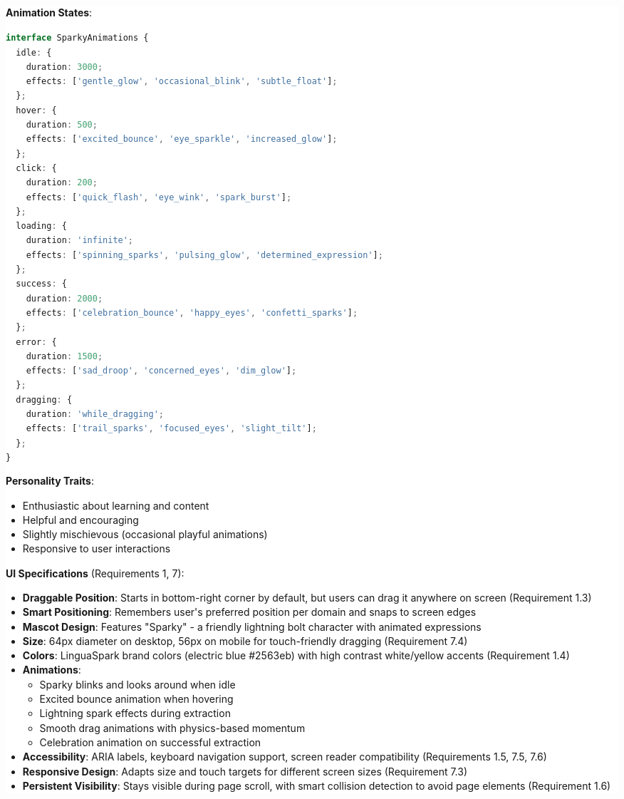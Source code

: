 **Animation States**:
```typescript
interface SparkyAnimations {
  idle: {
    duration: 3000;
    effects: ['gentle_glow', 'occasional_blink', 'subtle_float'];
  };
  hover: {
    duration: 500;
    effects: ['excited_bounce', 'eye_sparkle', 'increased_glow'];
  };
  click: {
    duration: 200;
    effects: ['quick_flash', 'eye_wink', 'spark_burst'];
  };
  loading: {
    duration: 'infinite';
    effects: ['spinning_sparks', 'pulsing_glow', 'determined_expression'];
  };
  success: {
    duration: 2000;
    effects: ['celebration_bounce', 'happy_eyes', 'confetti_sparks'];
  };
  error: {
    duration: 1500;
    effects: ['sad_droop', 'concerned_eyes', 'dim_glow'];
  };
  dragging: {
    duration: 'while_dragging';
    effects: ['trail_sparks', 'focused_eyes', 'slight_tilt'];
  };
}
```

**Personality Traits**:
- Enthusiastic about learning and content
- Helpful and encouraging
- Slightly mischievous (occasional playful animations)
- Responsive to user interactions

**UI Specifications** (Requirements 1, 7):
- **Draggable Position**: Starts in bottom-right corner by default, but users can drag it anywhere on screen (Requirement 1.3)
- **Smart Positioning**: Remembers user's preferred position per domain and snaps to screen edges
- **Mascot Design**: Features "Sparky" - a friendly lightning bolt character with animated expressions
- **Size**: 64px diameter on desktop, 56px on mobile for touch-friendly dragging (Requirement 7.4)
- **Colors**: LinguaSpark brand colors (electric blue #2563eb) with high contrast white/yellow accents (Requirement 1.4)
- **Animations**: 
  - Sparky blinks and looks around when idle
  - Excited bounce animation when hovering
  - Lightning spark effects during extraction
  - Smooth drag animations with physics-based momentum
  - Celebration animation on successful extraction
- **Accessibility**: ARIA labels, keyboard navigation support, screen reader compatibility (Requirements 1.5, 7.5, 7.6)
- **Responsive Design**: Adapts size and touch targets for different screen sizes (Requirement 7.3)
- **Persistent Visibility**: Stays visible during page scroll, with smart collision detection to avoid page elements (Requirement 1.6)
